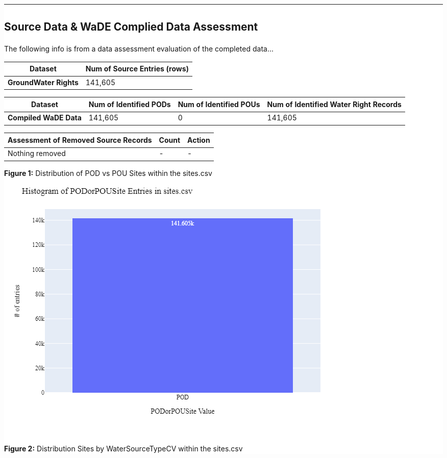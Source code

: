 
***
## Source Data & WaDE Complied Data Assessment
The following info is from a data assessment evaluation of the completed data...

Dataset | Num of Source Entries (rows)
---------- | ---------- 
**GroundWater Rights**| 141,605


Dataset  | Num of Identified PODs | Num of Identified POUs | Num of Identified Water Right Records
---------- | ------------ | ------------ | ------------
**Compiled WaDE Data** | 141,605 | 0 | 141,605


Assessment of Removed Source Records | Count | Action
---------- | ---------- | ----------
Nothing removed | - | -


**Figure 1:** Distribution of POD vs POU Sites within the sites.csv
![](figures/PODorPOUSite.png)

**Figure 2:** Distribution Sites by WaterSourceTypeCV within the sites.csv